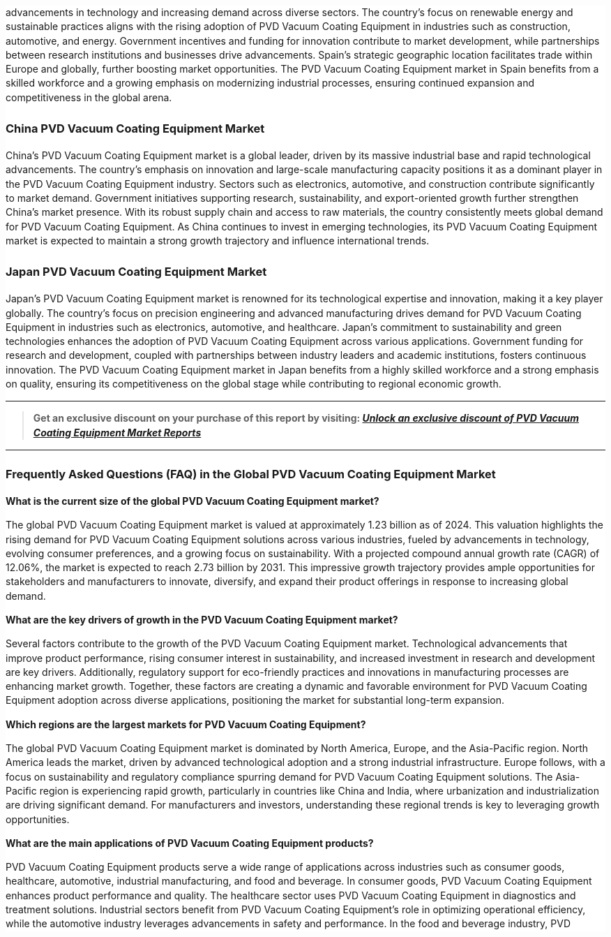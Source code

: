 advancements in technology and increasing demand across diverse sectors. The country&rsquo;s focus on renewable energy and sustainable practices aligns with the rising adoption of PVD Vacuum Coating Equipment in industries such as construction, automotive, and energy. Government incentives and funding for innovation contribute to market development, while partnerships between research institutions and businesses drive advancements. Spain&rsquo;s strategic geographic location facilitates trade within Europe and globally, further boosting market opportunities. The PVD Vacuum Coating Equipment market in Spain benefits from a skilled workforce and a growing emphasis on modernizing industrial processes, ensuring continued expansion and competitiveness in the global arena.</p><h3>China PVD Vacuum Coating Equipment Market</h3><p>China&rsquo;s PVD Vacuum Coating Equipment market is a global leader, driven by its massive industrial base and rapid technological advancements. The country&rsquo;s emphasis on innovation and large-scale manufacturing capacity positions it as a dominant player in the PVD Vacuum Coating Equipment industry. Sectors such as electronics, automotive, and construction contribute significantly to market demand. Government initiatives supporting research, sustainability, and export-oriented growth further strengthen China&rsquo;s market presence. With its robust supply chain and access to raw materials, the country consistently meets global demand for PVD Vacuum Coating Equipment. As China continues to invest in emerging technologies, its PVD Vacuum Coating Equipment market is expected to maintain a strong growth trajectory and influence international trends.</p><h3>Japan PVD Vacuum Coating Equipment Market</h3><p>Japan&rsquo;s PVD Vacuum Coating Equipment market is renowned for its technological expertise and innovation, making it a key player globally. The country&rsquo;s focus on precision engineering and advanced manufacturing drives demand for PVD Vacuum Coating Equipment in industries such as electronics, automotive, and healthcare. Japan&rsquo;s commitment to sustainability and green technologies enhances the adoption of PVD Vacuum Coating Equipment across various applications. Government funding for research and development, coupled with partnerships between industry leaders and academic institutions, fosters continuous innovation. The PVD Vacuum Coating Equipment market in Japan benefits from a highly skilled workforce and a strong emphasis on quality, ensuring its competitiveness on the global stage while contributing to regional economic growth.</p><hr /><blockquote><p><strong>Get an exclusive discount on your purchase of this report by visiting: <em><a href="://marketresearchpulse.com/ask-for-discount/69843?utm_source=Github&amp;utm_medium=027">Unlock an exclusive discount of PVD Vacuum Coating Equipment Market Reports</a></em>&nbsp;</strong></p></blockquote><hr /><h3>Frequently Asked Questions (FAQ) in the Global PVD Vacuum Coating Equipment Market</h3><p><strong>What is the current size of the global PVD Vacuum Coating Equipment market?</strong></p><p>The global PVD Vacuum Coating Equipment market is valued at approximately 1.23 billion as of 2024. This valuation highlights the rising demand for PVD Vacuum Coating Equipment solutions across various industries, fueled by advancements in technology, evolving consumer preferences, and a growing focus on sustainability. With a projected compound annual growth rate (CAGR) of 12.06%, the market is expected to reach 2.73 billion by 2031. This impressive growth trajectory provides ample opportunities for stakeholders and manufacturers to innovate, diversify, and expand their product offerings in response to increasing global demand.</p><p><strong>What are the key drivers of growth in the PVD Vacuum Coating Equipment market?</strong></p><p>Several factors contribute to the growth of the PVD Vacuum Coating Equipment market. Technological advancements that improve product performance, rising consumer interest in sustainability, and increased investment in research and development are key drivers. Additionally, regulatory support for eco-friendly practices and innovations in manufacturing processes are enhancing market growth. Together, these factors are creating a dynamic and favorable environment for PVD Vacuum Coating Equipment adoption across diverse applications, positioning the market for substantial long-term expansion.</p><p><strong>Which regions are the largest markets for PVD Vacuum Coating Equipment?</strong></p><p>The global PVD Vacuum Coating Equipment market is dominated by North America, Europe, and the Asia-Pacific region. North America leads the market, driven by advanced technological adoption and a strong industrial infrastructure. Europe follows, with a focus on sustainability and regulatory compliance spurring demand for PVD Vacuum Coating Equipment solutions. The Asia-Pacific region is experiencing rapid growth, particularly in countries like China and India, where urbanization and industrialization are driving significant demand. For manufacturers and investors, understanding these regional trends is key to leveraging growth opportunities.</p><p><strong>What are the main applications of PVD Vacuum Coating Equipment products?</strong></p><p>PVD Vacuum Coating Equipment products serve a wide range of applications across industries such as consumer goods, healthcare, automotive, industrial manufacturing, and food and beverage. In consumer goods, PVD Vacuum Coating Equipment enhances product performance and quality. The healthcare sector uses PVD Vacuum Coating Equipment in diagnostics and treatment solutions. Industrial sectors benefit from PVD Vacuum Coating Equipment&rsquo;s role in optimizing operational efficiency, while the automotive industry leverages advancements in safety and performance. In the food and beverage industry, PVD